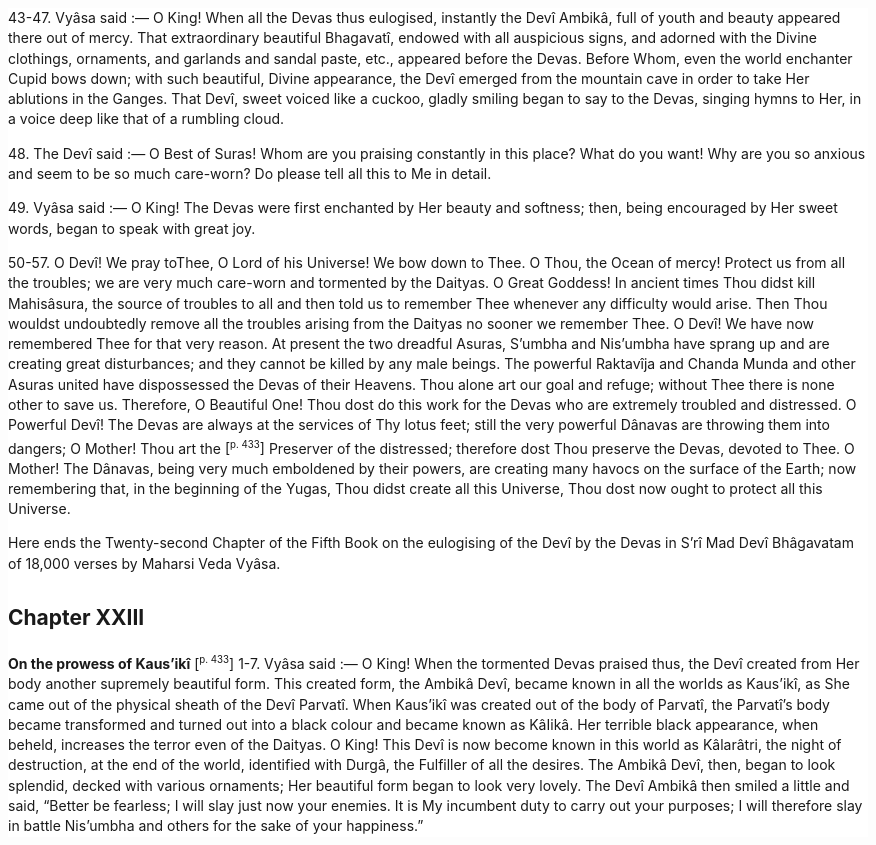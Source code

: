 43-47. Vyâsa said :— O King! When all the Devas thus eulogised, instantly the Devî Ambikâ, full of youth and beauty appeared there out of mercy. That extraordinary beautiful Bhagavatî, endowed with all auspicious signs, and adorned with the Divine clothings, ornaments, and garlands and sandal paste, etc., appeared before the Devas. Before Whom, even the world enchanter Cupid bows down; with such beautiful, Divine appearance, the Devî emerged from the mountain cave in order to take Her ablutions in the Ganges. That Devî, sweet voiced like a cuckoo, gladly smiling began to say to the Devas, singing hymns to Her, in a voice deep like that of a rumbling cloud.

48\. The Devî said :— O Best of Suras! Whom are you praising constantly in this place? What do you want! Why are you so anxious and seem to be so much care-worn? Do please tell all this to Me in detail.

49\. Vyâsa said :— O King! The Devas were first enchanted by Her beauty and softness; then, being encouraged by Her sweet words, began to speak with great joy.

50-57. O Devî! We pray toThee, O Lord of his Universe! We bow down to Thee. O Thou, the Ocean of mercy! Protect us from all the troubles; we are very much care-worn and tormented by the Daityas. O Great Goddess! In ancient times Thou didst kill Mahisâsura, the source of troubles to all and then told us to remember Thee whenever any difficulty would arise. Then Thou wouldst undoubtedly remove all the troubles arising from the Daityas no sooner we remember Thee. O Devî! We have now remembered Thee for that very reason. At present the two dreadful Asuras, S’umbha and Nis’umbha have sprang up and are creating great disturbances; and they cannot be killed by any male beings. The powerful Raktavîja and Chanda Munda and other Asuras united have dispossessed the Devas of their Heavens. Thou alone art our goal and refuge; without Thee there is none other to save us. Therefore, O Beautiful One! Thou dost do this work for the Devas who are extremely troubled and distressed. O Powerful Devî! The Devas are always at the services of Thy lotus feet; still the very powerful Dânavas are throwing them into dangers; O Mother! Thou art the <span id="p433">[<sup><small>p. 433</small></sup>]</span> Preserver of the distressed; therefore dost Thou preserve the Devas, devoted to Thee. O Mother! The Dânavas, being very much emboldened by their powers, are creating many havocs on the surface of the Earth; now remembering that, in the beginning of the Yugas, Thou didst create all this Universe, Thou dost now ought to protect all this Universe.

Here ends the Twenty-second Chapter of the Fifth Book on the eulogising of the Devî by the Devas in S’rî Mad Devî Bhâgavatam of 18,000 verses by Maharsi Veda Vyâsa.


<span id="c23"></span>

## Chapter XXIII

**On the prowess of Kaus’ikî** <span id="p433">[<sup><small>p. 433</small></sup>]</span> 1-7. Vyâsa said :— O King! When the tormented Devas praised thus, the Devî created from Her body another supremely beautiful form. This created form, the Ambikâ Devî, became known in all the worlds as Kaus’ikî, as She came out of the physical sheath of the Devî Parvatî. When Kaus’ikî was created out of the body of Parvatî, the Parvatî’s body became transformed and turned out into a black colour and became known as KâIikâ. Her terrible black appearance, when beheld, increases the terror even of the Daityas. O King! This Devî is now become known in this world as Kâlarâtri, the night of destruction, at the end of the world, identified with Durgâ, the Fulfiller of all the desires. The Ambikâ Devî, then, began to look splendid, decked with various ornaments; Her beautiful form began to look very lovely. The Devî Ambikâ then smiled a little and said, “Better be fearless; I will slay just now your enemies. It is My incumbent duty to carry out your purposes; I will therefore slay in battle Nis’umbha and others for the sake of your happiness.”
